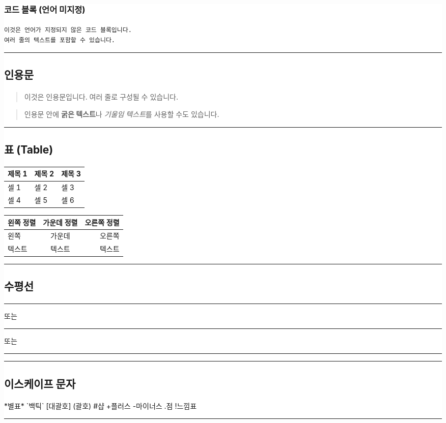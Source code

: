 ### 코드 블록 (언어 미지정)

```
이것은 언어가 지정되지 않은 코드 블록입니다.
여러 줄의 텍스트를 포함할 수 있습니다.
```

---

## 인용문

> 이것은 인용문입니다.
> 여러 줄로 구성될 수 있습니다.

> 인용문 안에 **굵은 텍스트**나 *기울임 텍스트*를 사용할 수도 있습니다.

---

## 표 (Table)

| 제목 1 | 제목 2 | 제목 3 |
|--------|--------|--------|
| 셀 1   | 셀 2   | 셀 3   |
| 셀 4   | 셀 5   | 셀 6   |

| 왼쪽 정렬 | 가운데 정렬 | 오른쪽 정렬 |
|:---------|:----------:|----------:|
| 왼쪽     | 가운데     | 오른쪽     |
| 텍스트   | 텍스트     | 텍스트     |

---

## 수평선

---

또는

***

또는

___

---

## 이스케이프 문자

\*별표\* \`백틱\` \[대괄호\] \(괄호\) \#샵 \+플러스 \-마이너스 \.점 \!느낌표

---


[^1]: 이것은 각주 내용입니다.